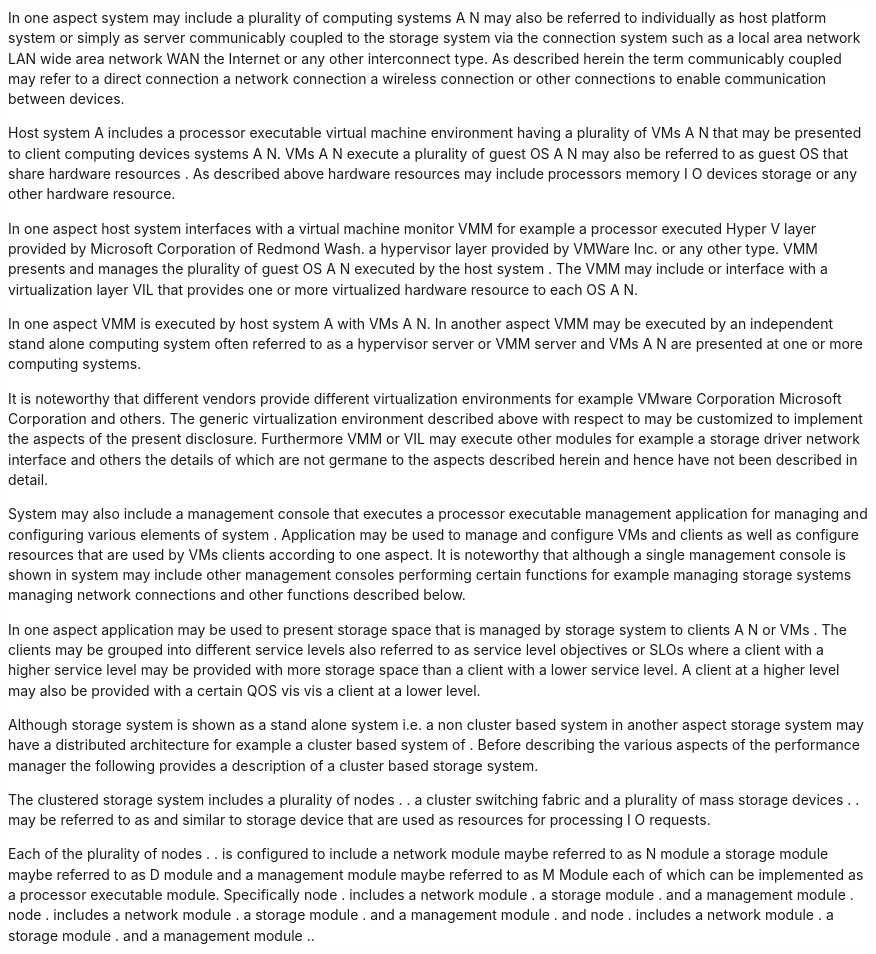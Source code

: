 In one aspect system may include a plurality of computing systems A N may also be referred to individually as host platform system or simply as server communicably coupled to the storage system via the connection system such as a local area network LAN wide area network WAN the Internet or any other interconnect type. As described herein the term communicably coupled may refer to a direct connection a network connection a wireless connection or other connections to enable communication between devices.

Host system A includes a processor executable virtual machine environment having a plurality of VMs A N that may be presented to client computing devices systems A N. VMs A N execute a plurality of guest OS A N may also be referred to as guest OS that share hardware resources . As described above hardware resources may include processors memory I O devices storage or any other hardware resource.

In one aspect host system interfaces with a virtual machine monitor VMM for example a processor executed Hyper V layer provided by Microsoft Corporation of Redmond Wash. a hypervisor layer provided by VMWare Inc. or any other type. VMM presents and manages the plurality of guest OS A N executed by the host system . The VMM may include or interface with a virtualization layer VIL that provides one or more virtualized hardware resource to each OS A N.

In one aspect VMM is executed by host system A with VMs A N. In another aspect VMM may be executed by an independent stand alone computing system often referred to as a hypervisor server or VMM server and VMs A N are presented at one or more computing systems.

It is noteworthy that different vendors provide different virtualization environments for example VMware Corporation Microsoft Corporation and others. The generic virtualization environment described above with respect to may be customized to implement the aspects of the present disclosure. Furthermore VMM or VIL may execute other modules for example a storage driver network interface and others the details of which are not germane to the aspects described herein and hence have not been described in detail.

System may also include a management console that executes a processor executable management application for managing and configuring various elements of system . Application may be used to manage and configure VMs and clients as well as configure resources that are used by VMs clients according to one aspect. It is noteworthy that although a single management console is shown in system may include other management consoles performing certain functions for example managing storage systems managing network connections and other functions described below.

In one aspect application may be used to present storage space that is managed by storage system to clients A N or VMs . The clients may be grouped into different service levels also referred to as service level objectives or SLOs where a client with a higher service level may be provided with more storage space than a client with a lower service level. A client at a higher level may also be provided with a certain QOS vis vis a client at a lower level.

Although storage system is shown as a stand alone system i.e. a non cluster based system in another aspect storage system may have a distributed architecture for example a cluster based system of . Before describing the various aspects of the performance manager the following provides a description of a cluster based storage system.

The clustered storage system includes a plurality of nodes . . a cluster switching fabric and a plurality of mass storage devices . . may be referred to as and similar to storage device that are used as resources for processing I O requests.

Each of the plurality of nodes . . is configured to include a network module maybe referred to as N module a storage module maybe referred to as D module and a management module maybe referred to as M Module each of which can be implemented as a processor executable module. Specifically node . includes a network module . a storage module . and a management module . node . includes a network module . a storage module . and a management module . and node . includes a network module . a storage module . and a management module ..
